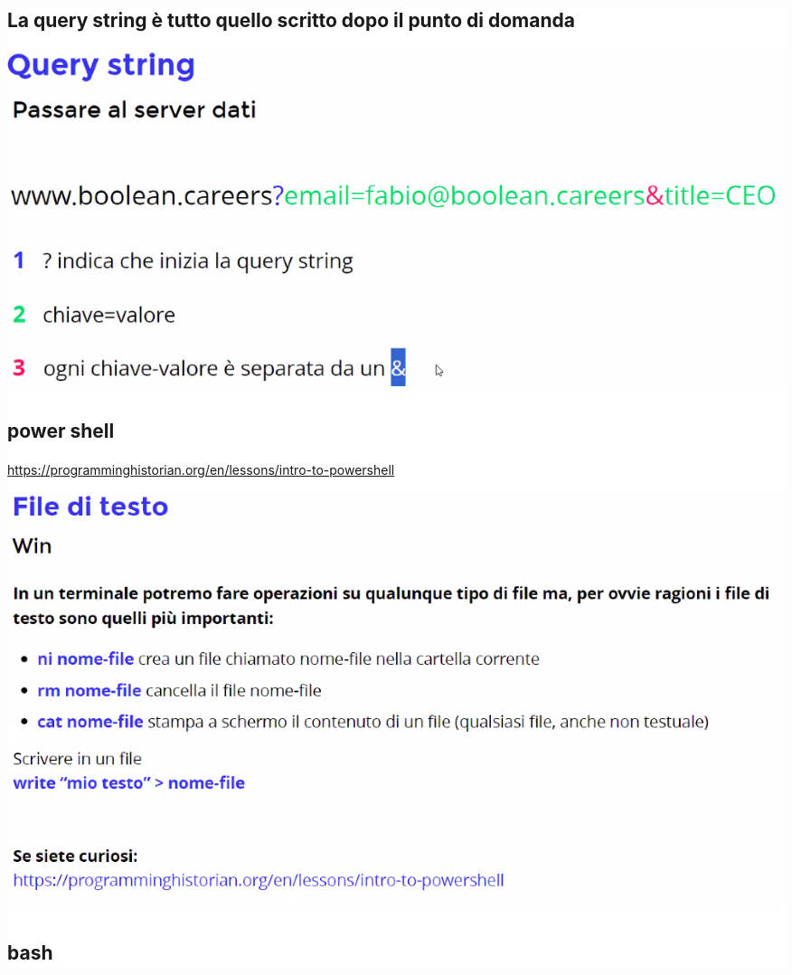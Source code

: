 ## La query string è tutto quello scritto dopo il punto di domanda

![Alt text](image-82.png)

## power shell

https://programminghistorian.org/en/lessons/intro-to-powershell


![Alt text](image-83.png)
## bash